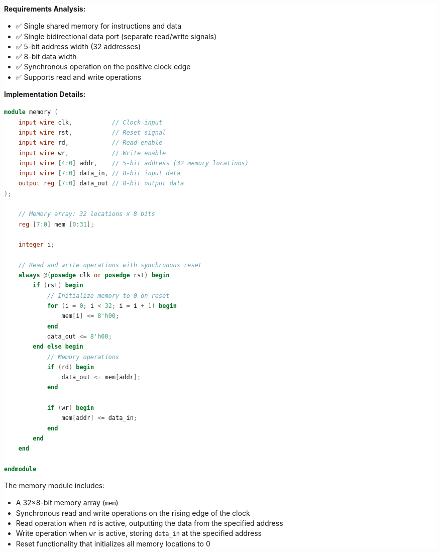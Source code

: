 **Requirements Analysis:**
- ✅ Single shared memory for instructions and data
- ✅ Single bidirectional data port (separate read/write signals)
- ✅ 5-bit address width (32 addresses)
- ✅ 8-bit data width
- ✅ Synchronous operation on the positive clock edge
- ✅ Supports read and write operations

**Implementation Details:**

```verilog
module memory (
    input wire clk,           // Clock input
    input wire rst,           // Reset signal
    input wire rd,            // Read enable
    input wire wr,            // Write enable
    input wire [4:0] addr,    // 5-bit address (32 memory locations)
    input wire [7:0] data_in, // 8-bit input data
    output reg [7:0] data_out // 8-bit output data
);

    // Memory array: 32 locations x 8 bits
    reg [7:0] mem [0:31];
    
    integer i;
    
    // Read and write operations with synchronous reset
    always @(posedge clk or posedge rst) begin
        if (rst) begin
            // Initialize memory to 0 on reset
            for (i = 0; i < 32; i = i + 1) begin
                mem[i] <= 8'h00;
            end
            data_out <= 8'h00;
        end else begin
            // Memory operations
            if (rd) begin
                data_out <= mem[addr];
            end
            
            if (wr) begin
                mem[addr] <= data_in;
            end
        end
    end
    
endmodule
```

The memory module includes:
- A 32×8-bit memory array (`mem`)
- Synchronous read and write operations on the rising edge of the clock
- Read operation when `rd` is active, outputting the data from the specified address
- Write operation when `wr` is active, storing `data_in` at the specified address
- Reset functionality that initializes all memory locations to 0
